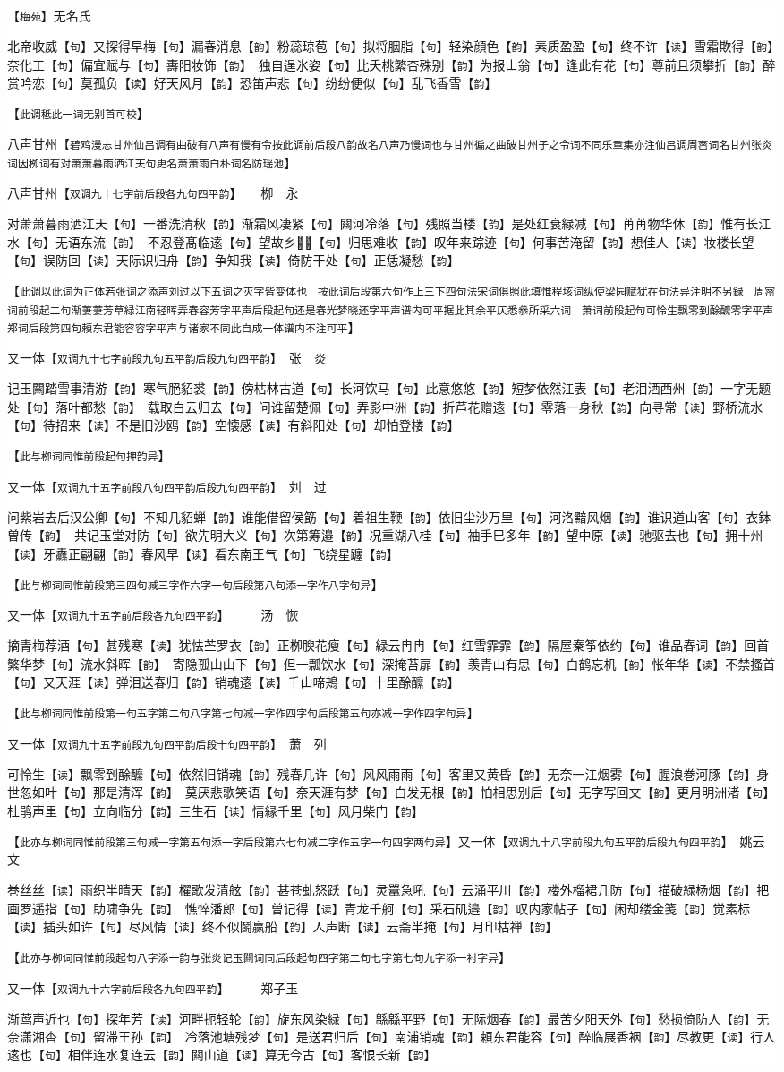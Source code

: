 【`梅苑`】无名氏  

北帝收威【`句`】又探得早梅【`句`】漏春消息【`韵`】粉蕊琼苞【`句`】拟将胭脂【`句`】轻染顔色【`韵`】素质盈盈【`句`】终不许【`读`】雪霜欺得【`韵`】奈化工【`句`】偏宜赋与【`句`】夀阳妆饰【`韵`】　独自逞氷姿【`句`】比夭桃繁杏殊别【`韵`】为报山翁【`句`】逢此有花【`句`】尊前且须攀折【`韵`】醉赏吟恋【`句`】莫孤负【`读`】好天风月【`韵`】恐笛声悲【`句`】纷纷便似【`句`】乱飞香雪【`韵`】  

【`此调秪此一词无别首可校`】  

八声甘州【`碧鸡漫志甘州仙吕调有曲破有八声有慢有令按此调前后段八韵故名八声乃慢词也与甘州徧之曲破甘州子之令词不同乐章集亦注仙吕调周宻词名甘州张炎词因栁词有对萧萧暮雨洒江天句更名萧萧雨白朴词名防瑶池`】  

八声甘州【`双调九十七字前后段各九句四平韵`】　　栁　永  

对萧萧暮雨洒江天【`句`】一番洗清秋【`韵`】渐霜风凄紧【`句`】闗河冷落【`句`】残照当楼【`韵`】是处红衰緑减【`句`】苒苒物华休【`韵`】惟有长江水【`句`】无语东流【`韵`】　不忍登髙临逺【`句`】望故乡【`句`】归思难收【`韵`】叹年来踪迹【`句`】何事苦淹留【`韵`】想佳人【`读`】妆楼长望【`句`】误防回【`读`】天际识归舟【`韵`】争知我【`读`】倚防干处【`句`】正恁凝愁【`韵`】  

【`此调以此词为正体若张词之添声刘过以下五词之灭字皆变体也　按此词后段第六句作上三下四句法宋词俱照此填惟程垓词纵使梁园赋犹在句法异注明不另録　周宻词前段起二句渐萋萋芳草緑江南轻晖弄春容芳字平声后段起句还是春光梦晓还字平声谱内可平据此其余平仄悉叅所采六词　萧词前段起句可怜生飘零到酴醿零字平声郑词后段第四句頼东君能容容字平声与诸家不同此自成一体谱内不注可平`】  

又一体【`双调九十七字前段九句五平韵后段九句四平韵`】　张　炎  

记玉闗踏雪事清游【`韵`】寒气脃貂裘【`韵`】傍枯林古道【`句`】长河饮马【`句`】此意悠悠【`韵`】短梦依然江表【`句`】老泪洒西州【`韵`】一字无题处【`句`】落叶都愁【`韵`】　载取白云归去【`句`】问谁留楚佩【`句`】弄影中洲【`韵`】折芦花赠逺【`句`】零落一身秋【`韵`】向寻常【`读`】野桥流水【`句`】待招来【`读`】不是旧沙鸥【`韵`】空懐感【`读`】有斜阳处【`句`】却怕登楼【`韵`】  

【`此与栁词同惟前段起句押韵异`】  

又一体【`双调九十五字前段八句四平韵后段九句四平韵`】　刘　过  

问紫岩去后汉公卿【`句`】不知几貂蝉【`韵`】谁能借留侯筯【`句`】着祖生鞭【`韵`】依旧尘沙万里【`句`】河洛黯风烟【`韵`】谁识道山客【`句`】衣鉢曽传【`韵`】　共记玉堂对防【`句`】欲先明大义【`句`】次第筹邉【`韵`】况重湖八桂【`句`】袖手巳多年【`韵`】望中原【`读`】驰驱去也【`句`】拥十州【`读`】牙纛正翩翩【`韵`】春风早【`读`】看东南王气【`句`】飞绕星躔【`韵`】  

【`此与栁词同惟前段第三四句减三字作六字一句后段第八句添一字作八字句异`】  

又一体【`双调九十五字前后段各九句四平韵`】　　　汤　恢  

摘青梅荐酒【`句`】甚残寒【`读`】犹怯苎罗衣【`韵`】正栁腴花瘦【`句`】緑云冉冉【`句`】红雪霏霏【`韵`】隔屋秦筝依约【`句`】谁品春词【`韵`】回首繁华梦【`句`】流水斜晖【`韵`】　寄隐孤山山下【`句`】但一瓢饮水【`句`】深掩苔扉【`韵`】羡青山有思【`句`】白鹤忘机【`韵`】怅年华【`读`】不禁搔首【`句`】又天涯【`读`】弹泪送春归【`韵`】销魂逺【`读`】千山啼鴂【`句`】十里酴醿【`韵`】  

【`此与栁词同惟前段第一句五字第二句八字第七句减一字作四字句后段第五句亦减一字作四字句异`】  

又一体【`双调九十五字前段九句四平韵后段十句四平韵`】　萧　列  

可怜生【`读`】飘零到酴醿【`句`】依然旧销魂【`韵`】残春几许【`句`】风风雨雨【`句`】客里又黄昏【`韵`】无奈一江烟雾【`句`】腥浪巻河豚【`韵`】身世忽如叶【`句`】那是清浑【`韵`】　莫厌悲歌笑语【`句`】奈天涯有梦【`句`】白发无根【`韵`】怕相思别后【`句`】无字写回文【`韵`】更月明洲渚【`句`】杜鹃声里【`句`】立向临分【`韵`】三生石【`读`】情縁千里【`句`】风月柴门【`韵`】  

【`此亦与栁词同惟前段第三句减一字第五句添一字后段第六七句减二字作五字一句四字两句异`】又一体【`双调九十八字前段九句五平韵后段九句四平韵`】　姚云文  

巻丝丝【`读`】雨织半晴天【`韵`】櫂歌发清舷【`韵`】甚苍虬怒跃【`句`】灵鼍急吼【`句`】云涌平川【`韵`】楼外榴裙几防【`句`】描破緑杨烟【`韵`】把画罗遥指【`句`】助啸争先【`韵`】　憔悴潘郎【`句`】曽记得【`读`】青龙千舸【`句`】采石矶邉【`韵`】叹内家帖子【`句`】闲却缕金笺【`韵`】觉素标【`读`】插头如许【`句`】尽风情【`读`】终不似鬬赢船【`韵`】人声断【`读`】云斋半掩【`句`】月印枯禅【`韵`】  

【`此亦与栁词同惟前段起句八字添一韵与张炎记玉闗词同后段起句四字第二句七字第七句九字添一衬字异`】  

又一体【`双调九十六字前后段各九句四平韵`】　　　郑子玉  

渐莺声近也【`句`】探年芳【`读`】河畔扼轻轮【`韵`】旋东风染緑【`句`】緜緜平野【`句`】无际烟春【`韵`】最苦夕阳天外【`句`】愁损倚防人【`韵`】无奈潇湘杳【`句`】留滞王孙【`韵`】　冷落池塘残梦【`句`】是送君归后【`句`】南浦销魂【`韵`】頼东君能容【`句`】醉临展香裀【`韵`】尽教更【`读`】行人逺也【`句`】相伴连水复连云【`韵`】闗山道【`读`】算无今古【`句`】客恨长新【`韵`】  
